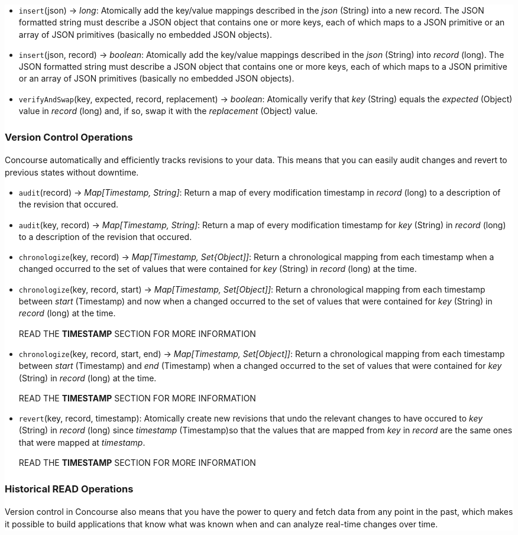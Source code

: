 * `insert`(json) -> *long*:
	Atomically add the key/value mappings described in the *json* (String) into a new record. The JSON formatted string must describe a JSON object that contains one or more keys, each of which maps to a JSON primitive or an array of JSON primitives (basically no embedded JSON objects).

* `insert`(json, record) -> *boolean*:
	Atomically add the key/value mappings described in the *json* (String) into *record* (long). The JSON formatted string must describe a JSON object that contains one or more keys, each of which maps to a JSON primitive or an array of JSON primitives (basically no embedded JSON objects).

* `verifyAndSwap`(key, expected, record, replacement) -> *boolean*:
	Atomically verify that *key* (String) equals the *expected* (Object) value in *record* (long) and, if so, swap it with the *replacement* (Object) value.

### Version Control Operations

Concourse automatically and efficiently tracks revisions to your data. This means that you can easily audit changes and revert to previous states without downtime.

* `audit`(record) -> *Map[Timestamp, String]*:
	Return a map of every modification timestamp in *record* (long) to a description of the revision that occured.

* `audit`(key, record) -> *Map[Timestamp, String]*:
	Return a map of every modification timestamp for *key* (String) in *record* (long) to a description of the revision that occured.

* `chronologize`(key, record) -> *Map[Timestamp, Set{Object]]*:
	Return a chronological mapping from each timestamp when a changed occurred to the set of values that were contained for *key* (String) in *record* (long) at the time.

* `chronologize`(key, record, start) -> *Map[Timestamp, Set[Object]]*:
	Return a chronological mapping from each timestamp between *start* (Timestamp) and now when a changed occurred to the set of values that were contained for *key* (String) in *record* (long) at the time.

	READ THE **TIMESTAMP** SECTION FOR MORE INFORMATION

* `chronologize`(key, record, start, end) -> *Map[Timestamp, Set[Object]]*:
	Return a chronological mapping from each timestamp between *start* (Timestamp) and  *end* (Timestamp) when a changed occurred to the set of values that were contained for *key* (String) in *record* (long) at the time.

	READ THE **TIMESTAMP** SECTION FOR MORE INFORMATION

* `revert`(key, record, timestamp):
	Atomically create new revisions that undo the relevant changes to have occured to *key* (String) in *record* (long) since *timestamp* (Timestamp)so that the values that are mapped from *key* in *record* are the same ones that were mapped at *timestamp*.

	READ THE **TIMESTAMP** SECTION FOR MORE INFORMATION

### Historical READ Operations

Version control in Concourse also means that you have the power to query and fetch data from any point in the past, which makes it possible to build applications that know what was known when and can analyze real-time changes over time.
